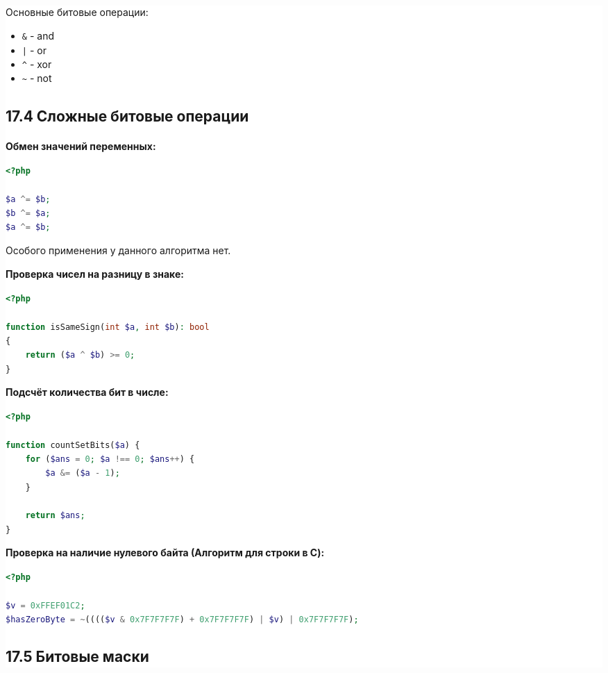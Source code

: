 Основные битовые операции:

* `&` - and
* `|` - or
* `^` - xor
* `~` - not

## 17.4 Сложные битовые операции

**Обмен значений переменных:**

```php
<?php

$a ^= $b;
$b ^= $a;
$a ^= $b;
```

Особого применения у данного алгоритма нет.

**Проверка чисел на разницу в знаке:**

```php
<?php

function isSameSign(int $a, int $b): bool
{
    return ($a ^ $b) >= 0;
}
```

**Подсчёт количества бит в числе:**

```php
<?php

function countSetBits($a) {
    for ($ans = 0; $a !== 0; $ans++) {
        $a &= ($a - 1);
    }

    return $ans;
}
```

**Проверка на наличие нулевого байта (Алгоритм для строки в C):**

```php
<?php

$v = 0xFFEF01C2;
$hasZeroByte = ~(((($v & 0x7F7F7F7F) + 0x7F7F7F7F) | $v) | 0x7F7F7F7F);
```

## 17.5 Битовые маски
